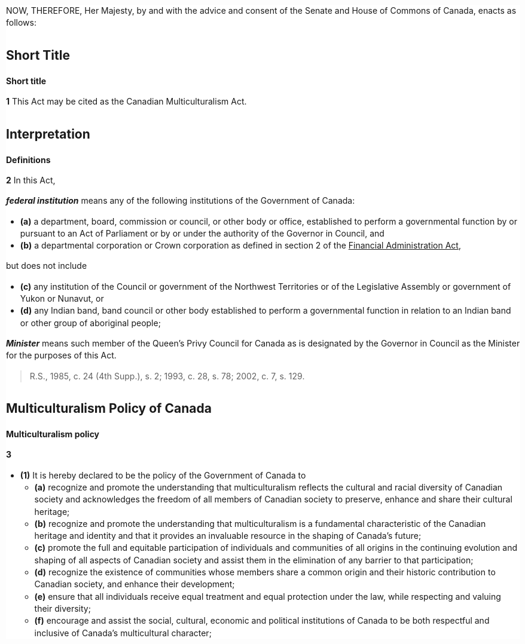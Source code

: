 

NOW, THEREFORE, Her Majesty, by and with the advice and consent of the Senate and House of Commons of Canada, enacts as follows:






## Short Title



**Short title**

**1** This Act may be cited as the Canadian Multiculturalism Act.




## Interpretation



**Definitions**

**2** In this Act,

***federal institution*** means any of the following institutions of the Government of Canada:
- **(a)** a department, board, commission or council, or other body or office, established to perform a governmental function by or pursuant to an Act of Parliament or by or under the authority of the Governor in Council, and
- **(b)** a departmental corporation or Crown corporation as defined in section 2 of the [Financial Administration Act](/en/Acts/Revised%20Statutes%20of%20Canada/F/F-11.md),

but does not include
- **(c)** any institution of the Council or government of the Northwest Territories or of the Legislative Assembly or government of Yukon or Nunavut, or
- **(d)** any Indian band, band council or other body established to perform a governmental function in relation to an Indian band or other group of aboriginal people;

***Minister*** means such member of the Queen’s Privy Council for Canada as is designated by the Governor in Council as the Minister for the purposes of this Act.
> R.S., 1985, c. 24 (4th Supp.), s. 2; 1993, c. 28, s. 78; 2002, c. 7, s. 129.





## Multiculturalism Policy of Canada



**Multiculturalism policy**

**3** 

- **(1)** It is hereby declared to be the policy of the Government of Canada to
	- **(a)** recognize and promote the understanding that multiculturalism reflects the cultural and racial diversity of Canadian society and acknowledges the freedom of all members of Canadian society to preserve, enhance and share their cultural heritage;
	- **(b)** recognize and promote the understanding that multiculturalism is a fundamental characteristic of the Canadian heritage and identity and that it provides an invaluable resource in the shaping of Canada’s future;
	- **(c)** promote the full and equitable participation of individuals and communities of all origins in the continuing evolution and shaping of all aspects of Canadian society and assist them in the elimination of any barrier to that participation;
	- **(d)** recognize the existence of communities whose members share a common origin and their historic contribution to Canadian society, and enhance their development;
	- **(e)** ensure that all individuals receive equal treatment and equal protection under the law, while respecting and valuing their diversity;
	- **(f)** encourage and assist the social, cultural, economic and political institutions of Canada to be both respectful and inclusive of Canada’s multicultural character;